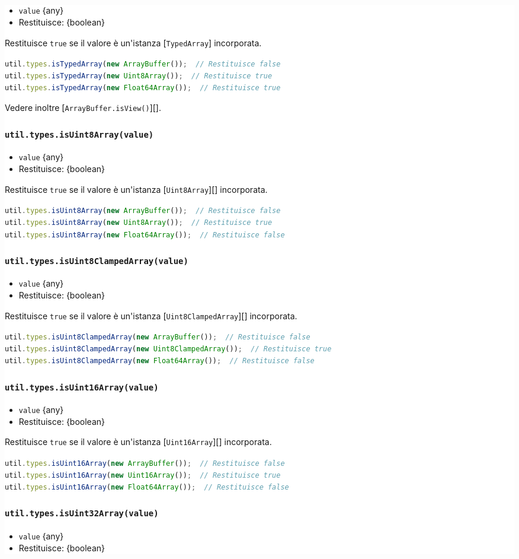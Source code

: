 
* `value` {any}
* Restituisce: {boolean}

Restituisce `true` se il valore è un'istanza [`TypedArray`] incorporata.

```js
util.types.isTypedArray(new ArrayBuffer());  // Restituisce false
util.types.isTypedArray(new Uint8Array());  // Restituisce true
util.types.isTypedArray(new Float64Array());  // Restituisce true
```

Vedere inoltre [`ArrayBuffer.isView()`][].

### `util.types.isUint8Array(value)`


* `value` {any}
* Restituisce: {boolean}

Restituisce `true` se il valore è un'istanza [`Uint8Array`][] incorporata.

```js
util.types.isUint8Array(new ArrayBuffer());  // Restituisce false
util.types.isUint8Array(new Uint8Array());  // Restituisce true
util.types.isUint8Array(new Float64Array());  // Restituisce false
```

### `util.types.isUint8ClampedArray(value)`


* `value` {any}
* Restituisce: {boolean}

Restituisce `true` se il valore è un'istanza [`Uint8ClampedArray`][] incorporata.

```js
util.types.isUint8ClampedArray(new ArrayBuffer());  // Restituisce false
util.types.isUint8ClampedArray(new Uint8ClampedArray());  // Restituisce true
util.types.isUint8ClampedArray(new Float64Array());  // Restituisce false
```

### `util.types.isUint16Array(value)`


* `value` {any}
* Restituisce: {boolean}

Restituisce `true` se il valore è un'istanza [`Uint16Array`][] incorporata.

```js
util.types.isUint16Array(new ArrayBuffer());  // Restituisce false
util.types.isUint16Array(new Uint16Array());  // Restituisce true
util.types.isUint16Array(new Float64Array());  // Restituisce false
```

### `util.types.isUint32Array(value)`


* `value` {any}
* Restituisce: {boolean}
